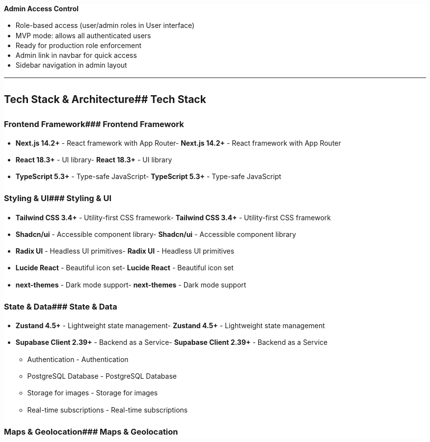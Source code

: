 **Admin Access Control**
- Role-based access (user/admin roles in User interface)
- MVP mode: allows all authenticated users
- Ready for production role enforcement
- Admin link in navbar for quick access
- Sidebar navigation in admin layout



------



## Tech Stack & Architecture## Tech Stack



### Frontend Framework### Frontend Framework

- **Next.js 14.2+** - React framework with App Router- **Next.js 14.2+** - React framework with App Router

- **React 18.3+** - UI library- **React 18.3+** - UI library

- **TypeScript 5.3+** - Type-safe JavaScript- **TypeScript 5.3+** - Type-safe JavaScript



### Styling & UI### Styling & UI

- **Tailwind CSS 3.4+** - Utility-first CSS framework- **Tailwind CSS 3.4+** - Utility-first CSS framework

- **Shadcn/ui** - Accessible component library- **Shadcn/ui** - Accessible component library

- **Radix UI** - Headless UI primitives- **Radix UI** - Headless UI primitives

- **Lucide React** - Beautiful icon set- **Lucide React** - Beautiful icon set

- **next-themes** - Dark mode support- **next-themes** - Dark mode support



### State & Data### State & Data

- **Zustand 4.5+** - Lightweight state management- **Zustand 4.5+** - Lightweight state management

- **Supabase Client 2.39+** - Backend as a Service- **Supabase Client 2.39+** - Backend as a Service

  - Authentication  - Authentication

  - PostgreSQL Database  - PostgreSQL Database

  - Storage for images  - Storage for images

  - Real-time subscriptions  - Real-time subscriptions



### Maps & Geolocation### Maps & Geolocation
